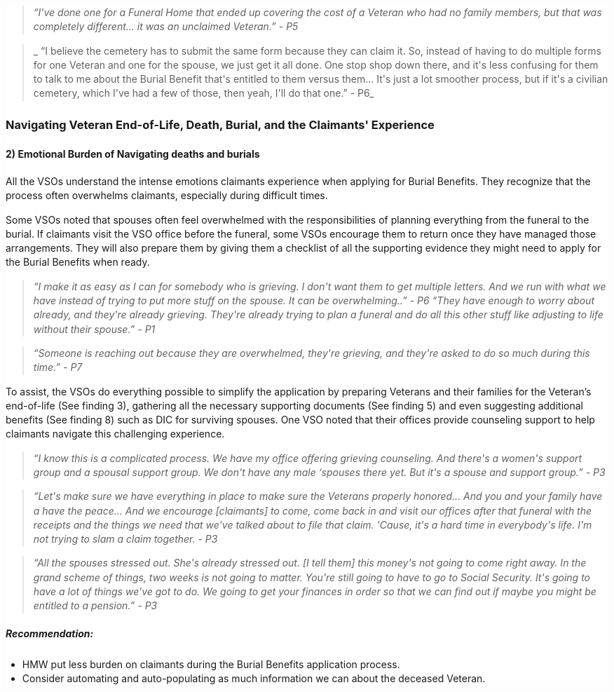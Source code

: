 > _“I've done one for a Funeral Home that ended up covering the cost of a Veteran who had no family members, but that was completely different... it was an unclaimed Veteran.” - P5_

> _ “I believe the cemetery has to submit the same form because they can claim it. So, instead of having to do multiple forms for one Veteran and one for the spouse, we just get it all done. One stop shop down there, and it's less confusing for them to talk to me about the Burial Benefit that's entitled to them versus them…  It's just a lot smoother process, but if it's a civilian cemetery, which I've had a few of those, then yeah, I'll do that one.” - P6_


### Navigating Veteran End-of-Life, Death, Burial, and the Claimants' Experience
#### 2) Emotional Burden of Navigating deaths and burials
   
All the VSOs understand the intense emotions claimants experience when applying for Burial Benefits. They recognize that the process often overwhelms claimants, especially during difficult times.

Some VSOs noted that spouses often feel overwhelmed with the responsibilities of planning everything from the funeral to the burial. If claimants visit the VSO office before the funeral, some VSOs encourage them to return once they have managed those arrangements. They will also prepare them by giving them a checklist of all the supporting evidence they might need to apply for the Burial Benefits when ready. 

> _“I make it as easy as I can for somebody who is grieving. I don't want them to get multiple letters. And we run with what we have instead of trying to put more stuff on the spouse. It can be overwhelming..” - P6
“They have enough to worry about already, and they're already grieving. They're already trying to plan a funeral and do all this other stuff like adjusting to life without their spouse.” - P1_

> _“Someone is reaching out because they are overwhelmed, they're grieving, and they're asked to do so much during this time.” - P7_

To assist, the VSOs do everything possible to simplify the application by preparing Veterans and their families for the Veteran’s end-of-life (See finding 3), gathering all the necessary supporting documents (See finding 5) and even suggesting additional benefits (See finding 8) such as DIC for surviving spouses. One VSO noted that their offices provide counseling support to help claimants navigate this challenging experience.

> _“I know this is a complicated process. We have my office offering grieving counseling. And there's a women's support group and a spousal support group. We don't have any male ‘spouses there yet. But it's a spouse and support group.” - P3_

> _“Let's make sure we have everything in place to make sure the Veterans properly honored... And you and your family have a have the peace... And we encourage [claimants] to come, come back in and visit our offices after that funeral with the receipts and the things we need that we've talked about to file that claim. 'Cause, it's a hard time in everybody's life. I'm not trying to slam a claim together. - P3_

> _“All the spouses stressed out. She's already stressed out. [I tell them] this money's not going to come right away. In the grand scheme of things, two weeks is not going to matter. You're still going to have to go to Social Security. It's going to have a lot of things we've got to do. We going to get your finances in order so that we can find out if maybe you might be entitled to a pension.” - P3_

##### Recommendation: 
- HMW put less burden on claimants during the Burial Benefits application process.
- Consider automating and auto-populating as much information we can about the deceased Veteran.
